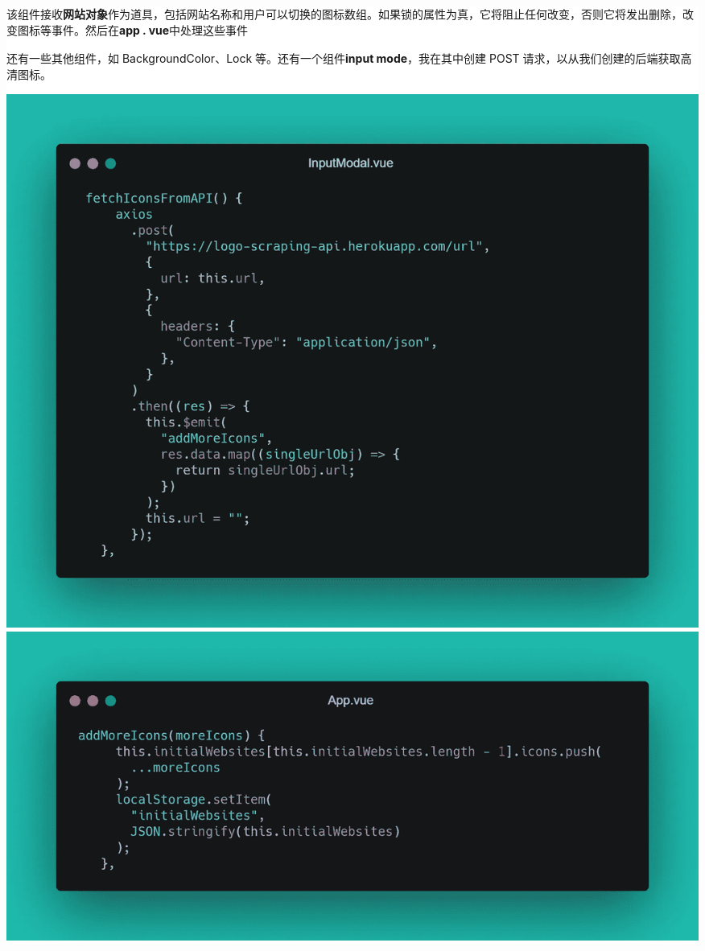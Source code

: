 
该组件接收**网站对象**作为道具，包括网站名称和用户可以切换的图标数组。如果锁的属性为真，它将阻止任何改变，否则它将发出删除，改变图标等事件。然后在**app . vue**中处理这些事件

还有一些其他组件，如 BackgroundColor、Lock 等。还有一个组件**input mode**，我在其中创建 POST 请求，以从我们创建的后端获取高清图标。

![](img/6934972a6c1730847d2ab1d60c9589f5.png)![](img/8aecd243ade4d4fa9eee0305a380cfcd.png)
